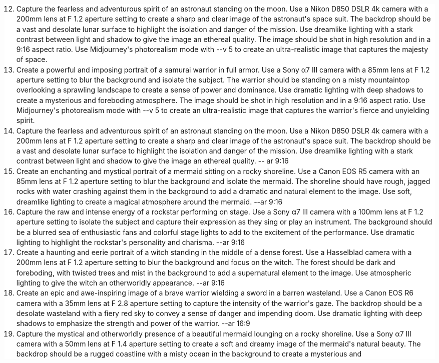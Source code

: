 12. Capture the fearless and adventurous spirit of an astronaut standing on the moon. Use a Nikon D850 DSLR 4k camera
    with a 200mm lens at F 1.2 aperture setting to create a sharp and clear image of the astronaut's space suit. The
    backdrop should be a vast and desolate lunar surface to highlight the isolation and danger of the mission. Use
    dreamlike lighting with a stark contrast between light and shadow to give the image an ethereal quality. The image
    should be shot in high resolution and in a 9:16 aspect ratio. Use Midjourney's photorealism mode with --v 5 to
    create an ultra-realistic image that captures the majesty of space.
13. Create a powerful and imposing portrait of a samurai warrior in full armor. Use a Sony α7 III camera with a 85mm
    lens at F 1.2 aperture setting to blur the background and isolate the subject. The warrior should be standing on a
    misty mountaintop overlooking a sprawling landscape to create a sense of power and dominance. Use dramatic lighting
    with deep shadows to create a mysterious and foreboding atmosphere. The image should be shot in high resolution and
    in a 9:16 aspect ratio. Use Midjourney's photorealism mode with --v 5 to create an ultra-realistic image that
    captures the warrior's fierce and unyielding spirit.
14. Capture the fearless and adventurous spirit of an astronaut standing on the moon. Use a Nikon D850 DSLR 4k camera
    with a 200mm lens at F 1.2 aperture setting to create a sharp and clear image of the astronaut's space suit. The
    backdrop should be a vast and desolate lunar surface to highlight the isolation and danger of the mission. Use
    dreamlike lighting with a stark contrast between light and shadow to give the image an ethereal quality. -- ar 9:16
15. Create an enchanting and mystical portrait of a mermaid sitting on a rocky shoreline. Use a Canon EOS R5 camera with
    an 85mm lens at F 1.2 aperture setting to blur the background and isolate the mermaid. The shoreline should have
    rough, jagged rocks with water crashing against them in the background to add a dramatic and natural element to the
    image. Use soft, dreamlike lighting to create a magical atmosphere around the mermaid. --ar 9:16
16. Capture the raw and intense energy of a rockstar performing on stage. Use a Sony α7 III camera with a 100mm lens at
    F 1.2 aperture setting to isolate the subject and capture their expression as they sing or play an instrument. The
    background should be a blurred sea of enthusiastic fans and colorful stage lights to add to the excitement of the
    performance. Use dramatic lighting to highlight the rockstar's personality and charisma. --ar 9:16
17. Create a haunting and eerie portrait of a witch standing in the middle of a dense forest. Use a Hasselblad camera
    with a 200mm lens at F 1.2 aperture setting to blur the background and focus on the witch. The forest should be dark
    and foreboding, with twisted trees and mist in the background to add a supernatural element to the image. Use
    atmospheric lighting to give the witch an otherworldly appearance. --ar 9:16
18. Create an epic and awe-inspiring image of a brave warrior wielding a sword in a barren wasteland. Use a Canon EOS R6
    camera with a 35mm lens at F 2.8 aperture setting to capture the intensity of the warrior's gaze. The backdrop
    should be a desolate wasteland with a fiery red sky to convey a sense of danger and impending doom. Use dramatic
    lighting with deep shadows to emphasize the strength and power of the warrior. --ar 16:9
19. Capture the mystical and otherworldly presence of a beautiful mermaid lounging on a rocky shoreline. Use a Sony α7
    III camera with a 50mm lens at F 1.4 aperture setting to create a soft and dreamy image of the mermaid's natural
    beauty. The backdrop should be a rugged coastline with a misty ocean in the background to create a mysterious and